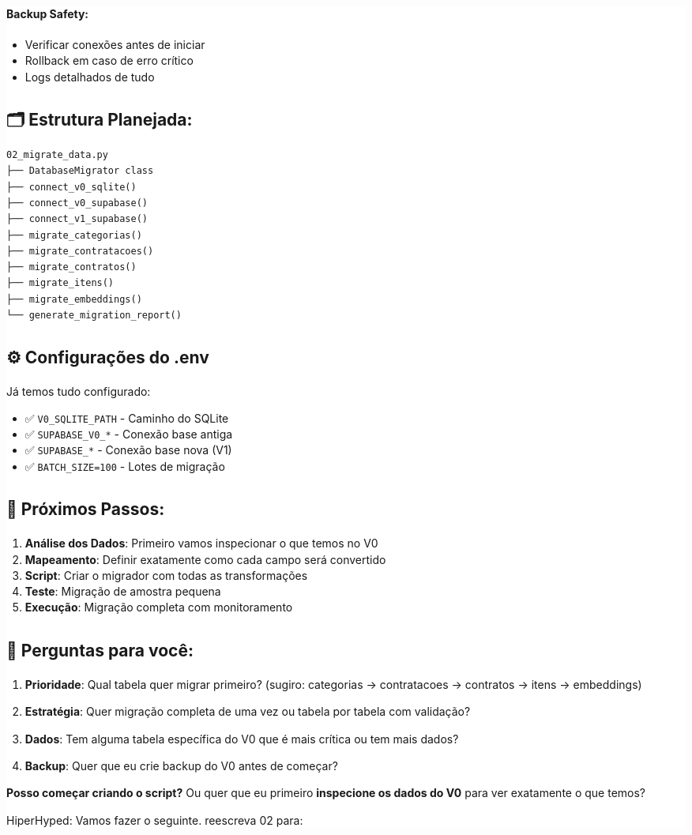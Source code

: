 #### **Backup Safety:**
- Verificar conexões antes de iniciar
- Rollback em caso de erro crítico
- Logs detalhados de tudo

## 🗂️ **Estrutura Planejada:**

```
02_migrate_data.py
├── DatabaseMigrator class
├── connect_v0_sqlite()
├── connect_v0_supabase()  
├── connect_v1_supabase()
├── migrate_categorias()
├── migrate_contratacoes()
├── migrate_contratos()
├── migrate_itens()
├── migrate_embeddings()
└── generate_migration_report()
```

## ⚙️ **Configurações do .env**

Já temos tudo configurado:
- ✅ `V0_SQLITE_PATH` - Caminho do SQLite
- ✅ `SUPABASE_V0_*` - Conexão base antiga
- ✅ `SUPABASE_*` - Conexão base nova (V1)
- ✅ `BATCH_SIZE=100` - Lotes de migração

## 🚀 **Próximos Passos:**

1. **Análise dos Dados**: Primeiro vamos inspecionar o que temos no V0
2. **Mapeamento**: Definir exatamente como cada campo será convertido
3. **Script**: Criar o migrador com todas as transformações
4. **Teste**: Migração de amostra pequena
5. **Execução**: Migração completa com monitoramento

## 🤔 **Perguntas para você:**

1. **Prioridade**: Qual tabela quer migrar primeiro? (sugiro: categorias → contratacoes → contratos → itens → embeddings)

2. **Estratégia**: Quer migração completa de uma vez ou tabela por tabela com validação?

3. **Dados**: Tem alguma tabela específica do V0 que é mais crítica ou tem mais dados?

4. **Backup**: Quer que eu crie backup do V0 antes de começar?

**Posso começar criando o script?** Ou quer que eu primeiro **inspecione os dados do V0** para ver exatamente o que temos?

HiperHyped: Vamos fazer o seguinte. reescreva 02 para:
